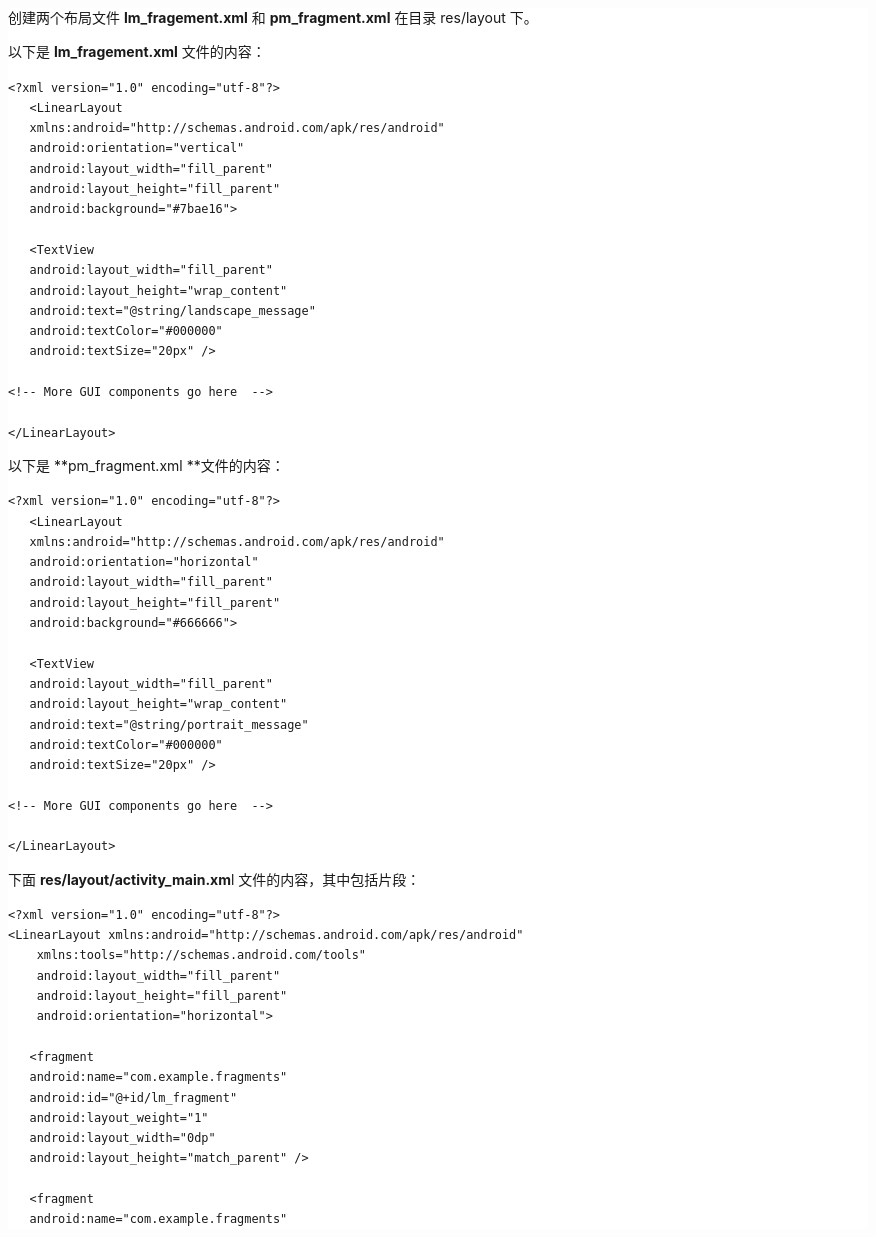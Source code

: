 创建两个布局文件 **lm_fragement.xml** 和 **pm_fragment.xml** 在目录 res/layout 下。 

以下是 **lm_fragement.xml** 文件的内容：

```
<?xml version="1.0" encoding="utf-8"?>
   <LinearLayout
   xmlns:android="http://schemas.android.com/apk/res/android"
   android:orientation="vertical"
   android:layout_width="fill_parent"
   android:layout_height="fill_parent"
   android:background="#7bae16">

   <TextView
   android:layout_width="fill_parent"
   android:layout_height="wrap_content"
   android:text="@string/landscape_message"
   android:textColor="#000000"
   android:textSize="20px" />

<!-- More GUI components go here  -->

</LinearLayout>
```

以下是 **pm_fragment.xml **文件的内容：

```
<?xml version="1.0" encoding="utf-8"?>
   <LinearLayout
   xmlns:android="http://schemas.android.com/apk/res/android"
   android:orientation="horizontal"
   android:layout_width="fill_parent"
   android:layout_height="fill_parent"
   android:background="#666666">

   <TextView
   android:layout_width="fill_parent"
   android:layout_height="wrap_content"
   android:text="@string/portrait_message"
   android:textColor="#000000"
   android:textSize="20px" />

<!-- More GUI components go here  -->

</LinearLayout>
```

下面 **res/layout/activity_main.xm**l 文件的内容，其中包括片段：

```
<?xml version="1.0" encoding="utf-8"?>
<LinearLayout xmlns:android="http://schemas.android.com/apk/res/android"
    xmlns:tools="http://schemas.android.com/tools"
    android:layout_width="fill_parent"
    android:layout_height="fill_parent"
    android:orientation="horizontal">

   <fragment
   android:name="com.example.fragments"
   android:id="@+id/lm_fragment"
   android:layout_weight="1"
   android:layout_width="0dp"
   android:layout_height="match_parent" />

   <fragment
   android:name="com.example.fragments"
```